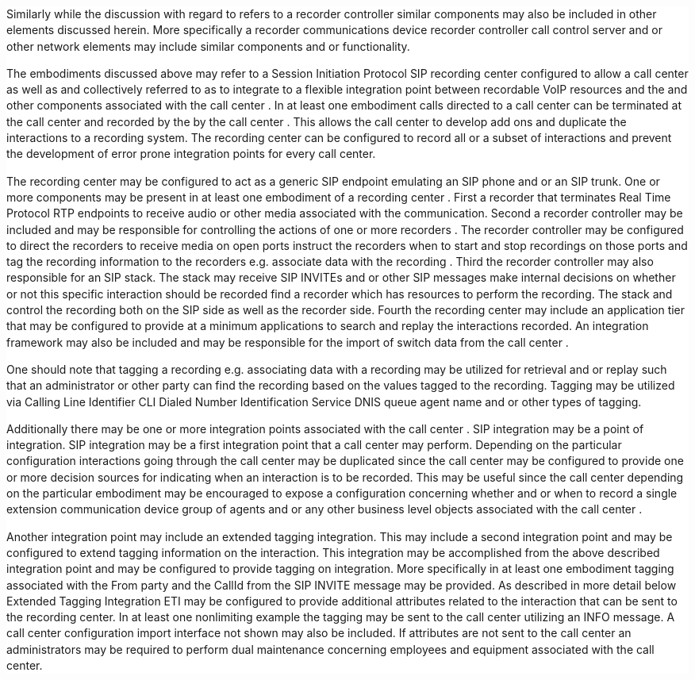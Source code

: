 Similarly while the discussion with regard to refers to a recorder controller similar components may also be included in other elements discussed herein. More specifically a recorder communications device recorder controller call control server and or other network elements may include similar components and or functionality.

The embodiments discussed above may refer to a Session Initiation Protocol SIP recording center configured to allow a call center as well as and collectively referred to as to integrate to a flexible integration point between recordable VoIP resources and the and other components associated with the call center . In at least one embodiment calls directed to a call center can be terminated at the call center and recorded by the by the call center . This allows the call center to develop add ons and duplicate the interactions to a recording system. The recording center can be configured to record all or a subset of interactions and prevent the development of error prone integration points for every call center.

The recording center may be configured to act as a generic SIP endpoint emulating an SIP phone and or an SIP trunk. One or more components may be present in at least one embodiment of a recording center . First a recorder that terminates Real Time Protocol RTP endpoints to receive audio or other media associated with the communication. Second a recorder controller may be included and may be responsible for controlling the actions of one or more recorders . The recorder controller may be configured to direct the recorders to receive media on open ports instruct the recorders when to start and stop recordings on those ports and tag the recording information to the recorders e.g. associate data with the recording . Third the recorder controller may also responsible for an SIP stack. The stack may receive SIP INVITEs and or other SIP messages make internal decisions on whether or not this specific interaction should be recorded find a recorder which has resources to perform the recording. The stack and control the recording both on the SIP side as well as the recorder side. Fourth the recording center may include an application tier that may be configured to provide at a minimum applications to search and replay the interactions recorded. An integration framework may also be included and may be responsible for the import of switch data from the call center .

One should note that tagging a recording e.g. associating data with a recording may be utilized for retrieval and or replay such that an administrator or other party can find the recording based on the values tagged to the recording. Tagging may be utilized via Calling Line Identifier CLI Dialed Number Identification Service DNIS queue agent name and or other types of tagging.

Additionally there may be one or more integration points associated with the call center . SIP integration may be a point of integration. SIP integration may be a first integration point that a call center may perform. Depending on the particular configuration interactions going through the call center may be duplicated since the call center may be configured to provide one or more decision sources for indicating when an interaction is to be recorded. This may be useful since the call center depending on the particular embodiment may be encouraged to expose a configuration concerning whether and or when to record a single extension communication device group of agents and or any other business level objects associated with the call center .

Another integration point may include an extended tagging integration. This may include a second integration point and may be configured to extend tagging information on the interaction. This integration may be accomplished from the above described integration point and may be configured to provide tagging on integration. More specifically in at least one embodiment tagging associated with the From party and the CallId from the SIP INVITE message may be provided. As described in more detail below Extended Tagging Integration ETI may be configured to provide additional attributes related to the interaction that can be sent to the recording center. In at least one nonlimiting example the tagging may be sent to the call center utilizing an INFO message. A call center configuration import interface not shown may also be included. If attributes are not sent to the call center an administrators may be required to perform dual maintenance concerning employees and equipment associated with the call center.
